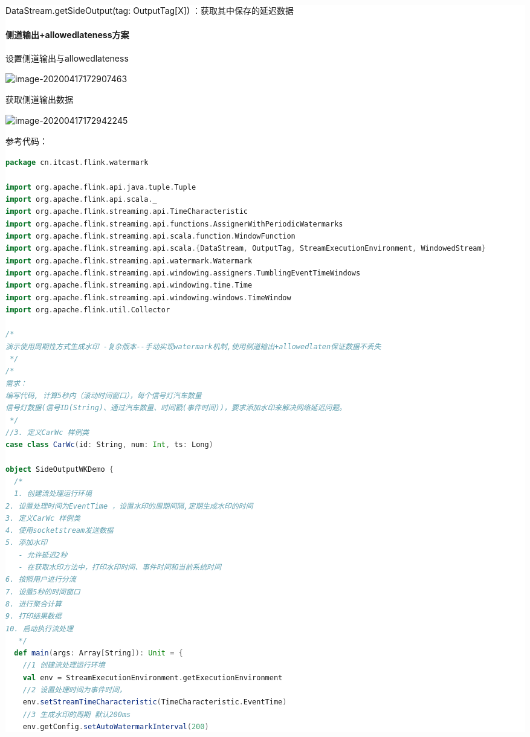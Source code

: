 DataStream.getSideOutput(tag: OutputTag[X]) ：获取其中保存的延迟数据



#### 侧道输出+allowedlateness方案

设置侧道输出与allowedlateness

![image-20200417172907463](assets/image-20200417172907463.png)

获取侧道输出数据

![image-20200417172942245](assets/image-20200417172942245.png)

参考代码：

```scala
package cn.itcast.flink.watermark

import org.apache.flink.api.java.tuple.Tuple
import org.apache.flink.api.scala._
import org.apache.flink.streaming.api.TimeCharacteristic
import org.apache.flink.streaming.api.functions.AssignerWithPeriodicWatermarks
import org.apache.flink.streaming.api.scala.function.WindowFunction
import org.apache.flink.streaming.api.scala.{DataStream, OutputTag, StreamExecutionEnvironment, WindowedStream}
import org.apache.flink.streaming.api.watermark.Watermark
import org.apache.flink.streaming.api.windowing.assigners.TumblingEventTimeWindows
import org.apache.flink.streaming.api.windowing.time.Time
import org.apache.flink.streaming.api.windowing.windows.TimeWindow
import org.apache.flink.util.Collector

/*
演示使用周期性方式生成水印 -复杂版本--手动实现watermark机制,使用侧道输出+allowedlaten保证数据不丢失
 */
/*
需求：
编写代码, 计算5秒内（滚动时间窗口），每个信号灯汽车数量
信号灯数据(信号ID(String)、通过汽车数量、时间戳(事件时间))，要求添加水印来解决网络延迟问题。
 */
//3. 定义CarWc 样例类
case class CarWc(id: String, num: Int, ts: Long)

object SideOutputWKDemo {
  /*
  1. 创建流处理运行环境
2. 设置处理时间为EventTime ，设置水印的周期间隔,定期生成水印的时间
3. 定义CarWc 样例类
4. 使用socketstream发送数据
5. 添加水印
   - 允许延迟2秒
   - 在获取水印方法中，打印水印时间、事件时间和当前系统时间
6. 按照用户进行分流
7. 设置5秒的时间窗口
8. 进行聚合计算
9. 打印结果数据
10. 启动执行流处理
   */
  def main(args: Array[String]): Unit = {
    //1 创建流处理运行环境
    val env = StreamExecutionEnvironment.getExecutionEnvironment
    //2 设置处理时间为事件时间，
    env.setStreamTimeCharacteristic(TimeCharacteristic.EventTime)
    //3 生成水印的周期 默认200ms
    env.getConfig.setAutoWatermarkInterval(200)

```